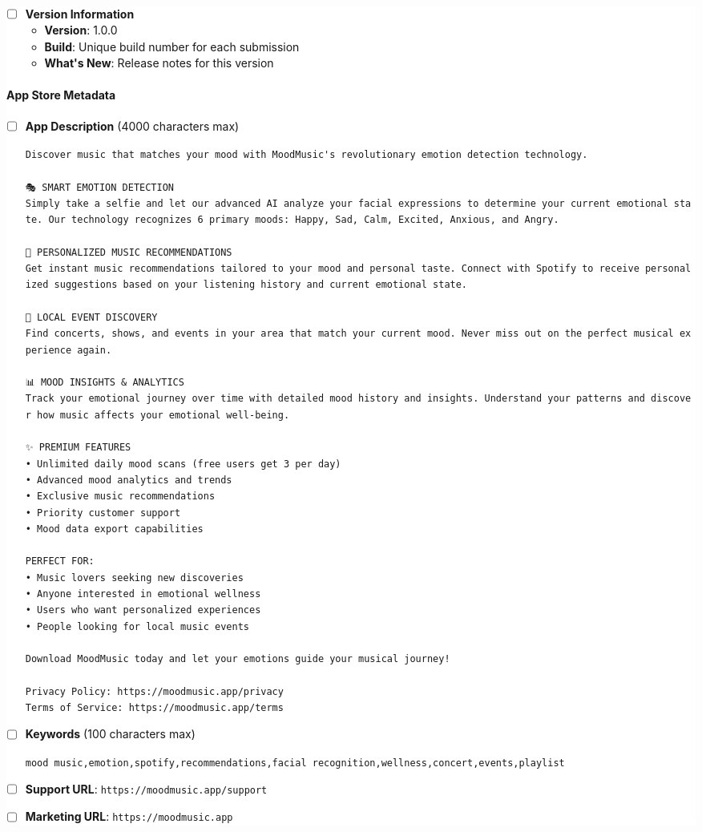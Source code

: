 - [ ] **Version Information**
  - **Version**: 1.0.0
  - **Build**: Unique build number for each submission
  - **What's New**: Release notes for this version

#### App Store Metadata
- [ ] **App Description** (4000 characters max)
  ```
  Discover music that matches your mood with MoodMusic's revolutionary emotion detection technology.

  🎭 SMART EMOTION DETECTION
  Simply take a selfie and let our advanced AI analyze your facial expressions to determine your current emotional state. Our technology recognizes 6 primary moods: Happy, Sad, Calm, Excited, Anxious, and Angry.

  🎵 PERSONALIZED MUSIC RECOMMENDATIONS  
  Get instant music recommendations tailored to your mood and personal taste. Connect with Spotify to receive personalized suggestions based on your listening history and current emotional state.

  🎪 LOCAL EVENT DISCOVERY
  Find concerts, shows, and events in your area that match your current mood. Never miss out on the perfect musical experience again.

  📊 MOOD INSIGHTS & ANALYTICS
  Track your emotional journey over time with detailed mood history and insights. Understand your patterns and discover how music affects your emotional well-being.

  ✨ PREMIUM FEATURES
  • Unlimited daily mood scans (free users get 3 per day)
  • Advanced mood analytics and trends
  • Exclusive music recommendations
  • Priority customer support
  • Mood data export capabilities

  PERFECT FOR:
  • Music lovers seeking new discoveries
  • Anyone interested in emotional wellness
  • Users who want personalized experiences
  • People looking for local music events

  Download MoodMusic today and let your emotions guide your musical journey!

  Privacy Policy: https://moodmusic.app/privacy
  Terms of Service: https://moodmusic.app/terms
  ```

- [ ] **Keywords** (100 characters max)
  ```
  mood music,emotion,spotify,recommendations,facial recognition,wellness,concert,events,playlist
  ```

- [ ] **Support URL**: `https://moodmusic.app/support`
- [ ] **Marketing URL**: `https://moodmusic.app`
